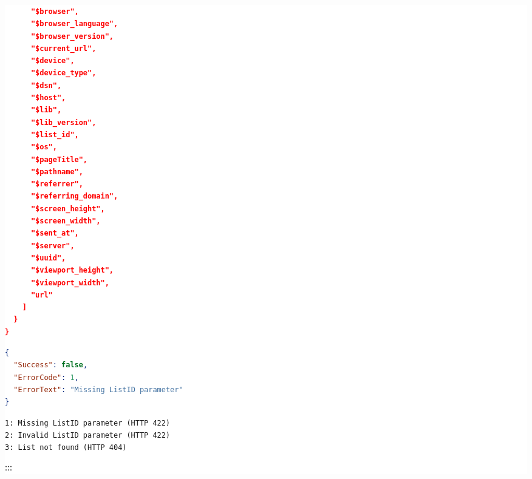 ```json [Success Response]
      "$browser",
      "$browser_language",
      "$browser_version",
      "$current_url",
      "$device",
      "$device_type",
      "$dsn",
      "$host",
      "$lib",
      "$lib_version",
      "$list_id",
      "$os",
      "$pageTitle",
      "$pathname",
      "$referrer",
      "$referring_domain",
      "$screen_height",
      "$screen_width",
      "$sent_at",
      "$server",
      "$uuid",
      "$viewport_height",
      "$viewport_width",
      "url"
    ]
  }
}
```

```json [Error Response]
{
  "Success": false,
  "ErrorCode": 1,
  "ErrorText": "Missing ListID parameter"
}
```

```txt [Error Codes]
1: Missing ListID parameter (HTTP 422)
2: Invalid ListID parameter (HTTP 422)
3: List not found (HTTP 404) 
```

:::